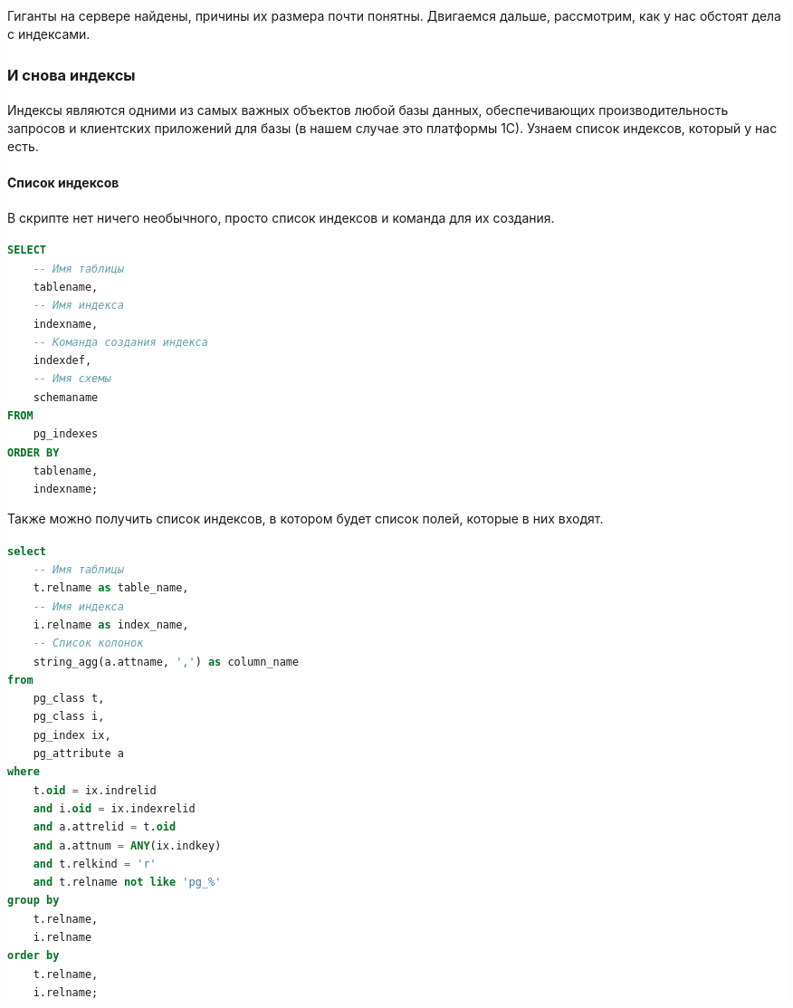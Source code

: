 Гиганты на сервере найдены, причины их размера почти понятны. Двигаемся дальше, рассмотрим, как у нас обстоят дела с индексами.

### И снова индексы

Индексы являются одними из самых важных объектов любой базы данных, обеспечивающих производительность запросов и клиентских приложений для базы (в нашем случае это платформы 1С). Узнаем список индексов, который у нас есть.

#### Список индексов

В скрипте нет ничего необычного, просто список индексов и команда для их создания.

```sql
SELECT
	-- Имя таблицы
    tablename,
	-- Имя индекса
    indexname,
	-- Команда создания индекса
    indexdef,
	-- Имя схемы
	schemaname
FROM
    pg_indexes
ORDER BY
    tablename,
    indexname;
```

Также можно получить список индексов, в котором будет список полей, которые в них входят.

```sql
select
    -- Имя таблицы
    t.relname as table_name,
    -- Имя индекса
    i.relname as index_name,
    -- Список колонок
    string_agg(a.attname, ',') as column_name
from
    pg_class t,
    pg_class i,
    pg_index ix,
    pg_attribute a
where
    t.oid = ix.indrelid
    and i.oid = ix.indexrelid
    and a.attrelid = t.oid
    and a.attnum = ANY(ix.indkey)
    and t.relkind = 'r'
    and t.relname not like 'pg_%'
group by  
    t.relname,
    i.relname
order by
    t.relname,
    i.relname;
```
